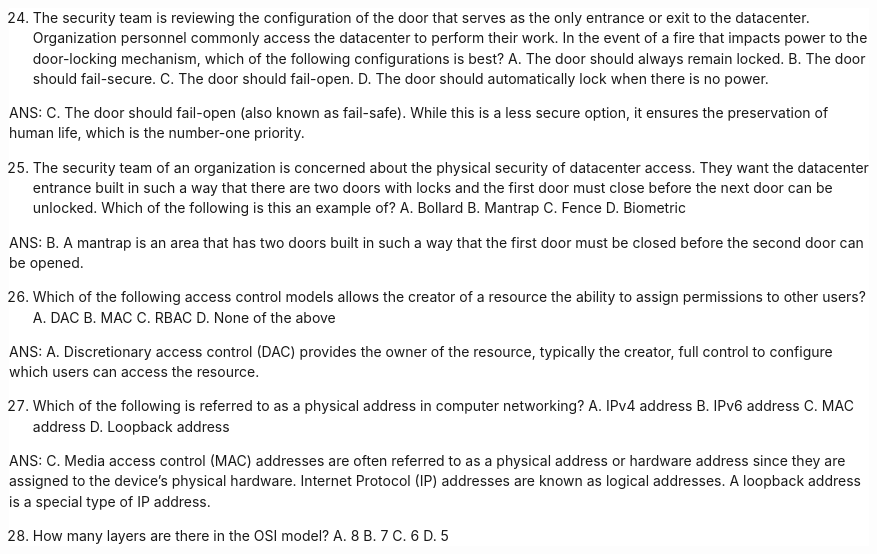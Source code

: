 24. The security team is reviewing the configuration of the door that
serves as the only entrance or exit to the datacenter. Organization
personnel commonly access the datacenter to perform their work. In
the event of a fire that impacts power to the door-locking mechanism,
which of the following configurations is best?
A. The door should always remain locked.
B. The door should fail-secure.
C. The door should fail-open.
D. The door should automatically lock when there is no power.

ANS: C. The door should fail-open (also known as fail-safe). While this is
a less secure option, it ensures the preservation of human life, which
is the number-one priority.

25. The security team of an organization is concerned about the physical
security of datacenter access. They want the datacenter entrance built
in such a way that there are two doors with locks and the first door
must close before the next door can be unlocked. Which of the
following is this an example of?
A. Bollard
B. Mantrap
C. Fence
D. Biometric 

ANS: B. A mantrap is an area that has two doors built in such a way that
the first door must be closed before the second door can be opened.

26. Which of the following access control models allows the creator of a
resource the ability to assign permissions to other users?
A. DAC
B. MAC
C. RBAC
D. None of the above

ANS: A. Discretionary access control (DAC) provides the owner of the
resource, typically the creator, full control to configure which users
can access the resource.


27. Which of the following is referred to as a physical address in
computer networking?
A. IPv4 address
B. IPv6 address
C. MAC address
D. Loopback address

ANS: C. Media access control (MAC) addresses are often referred to as a
physical address or hardware address since they are assigned to the
device’s physical hardware. Internet Protocol (IP) addresses are
known as logical addresses. A loopback address is a special type of
IP address.

28. How many layers are there in the OSI model?
A. 8
B. 7
C. 6
D. 5
